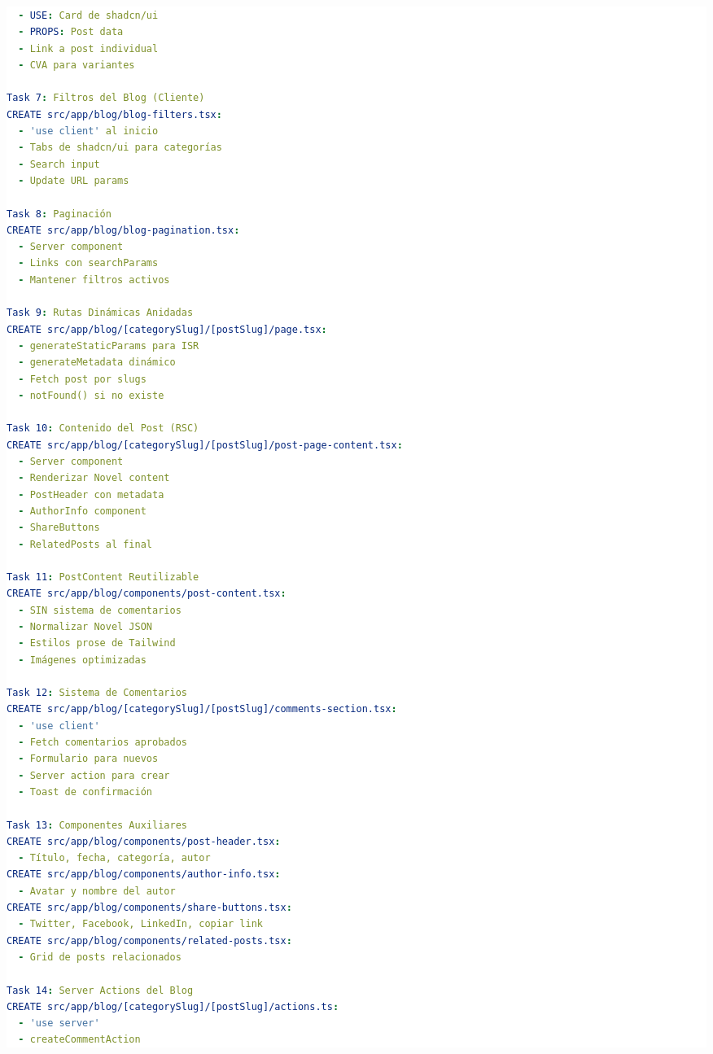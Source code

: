 ```yaml
  - USE: Card de shadcn/ui
  - PROPS: Post data
  - Link a post individual
  - CVA para variantes

Task 7: Filtros del Blog (Cliente)
CREATE src/app/blog/blog-filters.tsx:
  - 'use client' al inicio
  - Tabs de shadcn/ui para categorías
  - Search input
  - Update URL params

Task 8: Paginación
CREATE src/app/blog/blog-pagination.tsx:
  - Server component
  - Links con searchParams
  - Mantener filtros activos

Task 9: Rutas Dinámicas Anidadas
CREATE src/app/blog/[categorySlug]/[postSlug]/page.tsx:
  - generateStaticParams para ISR
  - generateMetadata dinámico
  - Fetch post por slugs
  - notFound() si no existe

Task 10: Contenido del Post (RSC)
CREATE src/app/blog/[categorySlug]/[postSlug]/post-page-content.tsx:
  - Server component
  - Renderizar Novel content
  - PostHeader con metadata
  - AuthorInfo component
  - ShareButtons
  - RelatedPosts al final

Task 11: PostContent Reutilizable
CREATE src/app/blog/components/post-content.tsx:
  - SIN sistema de comentarios
  - Normalizar Novel JSON
  - Estilos prose de Tailwind
  - Imágenes optimizadas

Task 12: Sistema de Comentarios
CREATE src/app/blog/[categorySlug]/[postSlug]/comments-section.tsx:
  - 'use client'
  - Fetch comentarios aprobados
  - Formulario para nuevos
  - Server action para crear
  - Toast de confirmación

Task 13: Componentes Auxiliares
CREATE src/app/blog/components/post-header.tsx:
  - Título, fecha, categoría, autor
CREATE src/app/blog/components/author-info.tsx:
  - Avatar y nombre del autor
CREATE src/app/blog/components/share-buttons.tsx:
  - Twitter, Facebook, LinkedIn, copiar link
CREATE src/app/blog/components/related-posts.tsx:
  - Grid de posts relacionados

Task 14: Server Actions del Blog
CREATE src/app/blog/[categorySlug]/[postSlug]/actions.ts:
  - 'use server'
  - createCommentAction
```